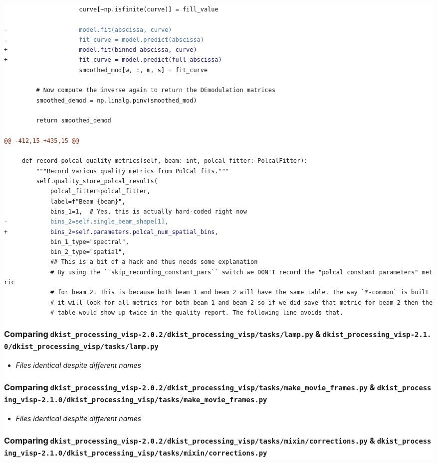 ```diff
                     curve[~np.isfinite(curve)] = fill_value
 
-                    model.fit(abscissa, curve)
-                    fit_curve = model.predict(abscissa)
+                    model.fit(binned_abscissa, curve)
+                    fit_curve = model.predict(full_abscissa)
                     smoothed_mod[w, :, m, s] = fit_curve
 
         # Now compute the inverse again to return the DEmodulation matrices
         smoothed_demod = np.linalg.pinv(smoothed_mod)
 
         return smoothed_demod
 
@@ -412,15 +435,15 @@
 
     def record_polcal_quality_metrics(self, beam: int, polcal_fitter: PolcalFitter):
         """Record various quality metrics from PolCal fits."""
         self.quality_store_polcal_results(
             polcal_fitter=polcal_fitter,
             label=f"Beam {beam}",
             bins_1=1,  # Yes, this is actually hard-coded right now
-            bins_2=self.single_beam_shape[1],
+            bins_2=self.parameters.polcal_num_spatial_bins,
             bin_1_type="spectral",
             bin_2_type="spatial",
             ## This is a bit of a hack and thus needs some explanation
             # By using the ``skip_recording_constant_pars`` switch we DON'T record the "polcal constant parameters" metric
             # for beam 2. This is because both beam 1 and beam 2 will have the same table. The way `*-common` is built
             # it will look for all metrics for both beam 1 and beam 2 so if we did save that metric for beam 2 then the
             # table would show up twice in the quality report. The following line avoids that.
```

### Comparing `dkist_processing_visp-2.0.2/dkist_processing_visp/tasks/lamp.py` & `dkist_processing_visp-2.1.0/dkist_processing_visp/tasks/lamp.py`

 * *Files identical despite different names*

### Comparing `dkist_processing_visp-2.0.2/dkist_processing_visp/tasks/make_movie_frames.py` & `dkist_processing_visp-2.1.0/dkist_processing_visp/tasks/make_movie_frames.py`

 * *Files identical despite different names*

### Comparing `dkist_processing_visp-2.0.2/dkist_processing_visp/tasks/mixin/corrections.py` & `dkist_processing_visp-2.1.0/dkist_processing_visp/tasks/mixin/corrections.py`

